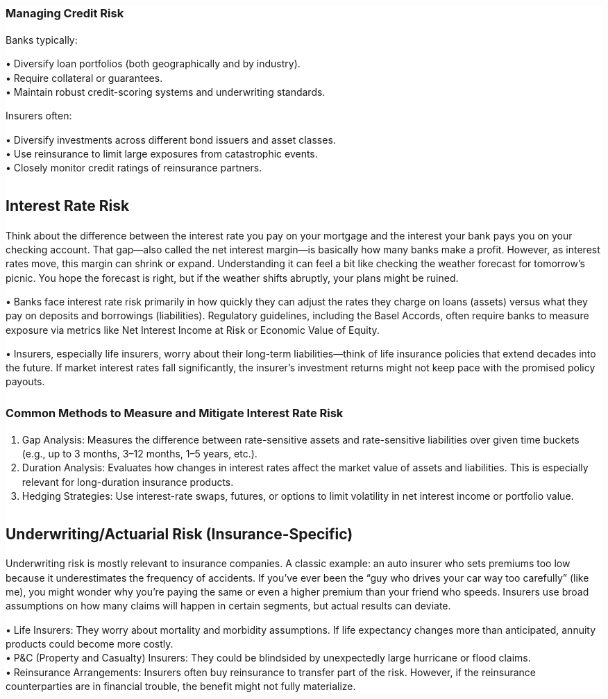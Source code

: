 ### Managing Credit Risk

Banks typically:

• Diversify loan portfolios (both geographically and by industry).  
• Require collateral or guarantees.  
• Maintain robust credit-scoring systems and underwriting standards.  

Insurers often:

• Diversify investments across different bond issuers and asset classes.  
• Use reinsurance to limit large exposures from catastrophic events.  
• Closely monitor credit ratings of reinsurance partners.

## Interest Rate Risk

Think about the difference between the interest rate you pay on your mortgage and the interest your bank pays you on your checking account. That gap—also called the net interest margin—is basically how many banks make a profit. However, as interest rates move, this margin can shrink or expand. Understanding it can feel a bit like checking the weather forecast for tomorrow’s picnic. You hope the forecast is right, but if the weather shifts abruptly, your plans might be ruined.

• Banks face interest rate risk primarily in how quickly they can adjust the rates they charge on loans (assets) versus what they pay on deposits and borrowings (liabilities). Regulatory guidelines, including the Basel Accords, often require banks to measure exposure via metrics like Net Interest Income at Risk or Economic Value of Equity.

• Insurers, especially life insurers, worry about their long-term liabilities—think of life insurance policies that extend decades into the future. If market interest rates fall significantly, the insurer’s investment returns might not keep pace with the promised policy payouts.

### Common Methods to Measure and Mitigate Interest Rate Risk

1. Gap Analysis: Measures the difference between rate-sensitive assets and rate-sensitive liabilities over given time buckets (e.g., up to 3 months, 3–12 months, 1–5 years, etc.).  
2. Duration Analysis: Evaluates how changes in interest rates affect the market value of assets and liabilities. This is especially relevant for long-duration insurance products.  
3. Hedging Strategies: Use interest-rate swaps, futures, or options to limit volatility in net interest income or portfolio value.  

## Underwriting/Actuarial Risk (Insurance-Specific)

Underwriting risk is mostly relevant to insurance companies. A classic example: an auto insurer who sets premiums too low because it underestimates the frequency of accidents. If you’ve ever been the “guy who drives your car way too carefully” (like me), you might wonder why you’re paying the same or even a higher premium than your friend who speeds. Insurers use broad assumptions on how many claims will happen in certain segments, but actual results can deviate.

• Life Insurers: They worry about mortality and morbidity assumptions. If life expectancy changes more than anticipated, annuity products could become more costly.  
• P&C (Property and Casualty) Insurers: They could be blindsided by unexpectedly large hurricane or flood claims.  
• Reinsurance Arrangements: Insurers often buy reinsurance to transfer part of the risk. However, if the reinsurance counterparties are in financial trouble, the benefit might not fully materialize.  

